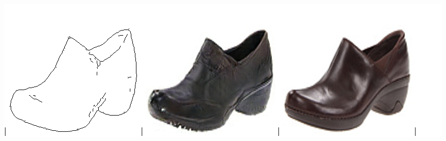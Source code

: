 | <img src="images/edges2shoes/158_AB_input.png" width="256px"> | <img src="images/edges2shoes/158_AB_gene.png" width="256px"> | <img src="images/edges2shoes/158_AB_GT.png" width="256px"> |